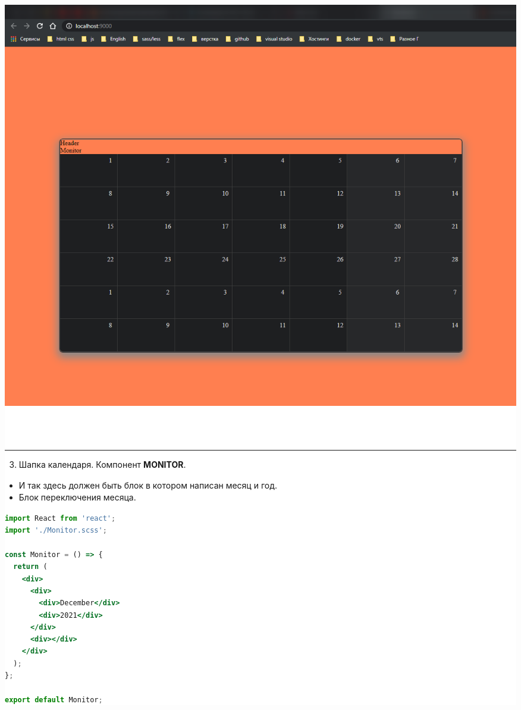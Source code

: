![](img/003.png)

<br>
<br>
<hr>

3. Шапка календаря. Компонент **MONITOR**.

- И так здесь должен быть блок в котором написан месяц и год.
- Блок переключения месяца.

```jsx
import React from 'react';
import './Monitor.scss';

const Monitor = () => {
  return (
    <div>
      <div>
        <div>December</div>
        <div>2021</div>
      </div>
      <div></div>
    </div>
  );
};

export default Monitor;
```
